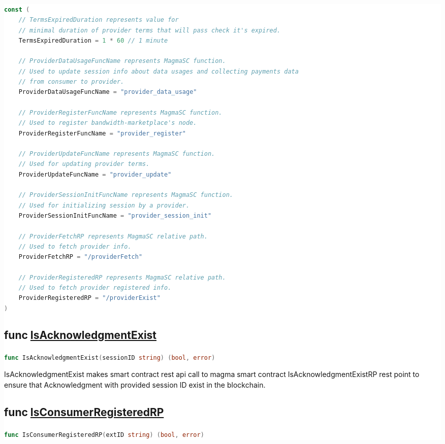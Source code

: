 <a name="TermsExpiredDuration"></a>

```go
const (
    // TermsExpiredDuration represents value for
    // minimal duration of provider terms that will pass check it's expired.
    TermsExpiredDuration = 1 * 60 // 1 minute

    // ProviderDataUsageFuncName represents MagmaSC function.
    // Used to update session info about data usages and collecting payments data
    // from consumer to provider.
    ProviderDataUsageFuncName = "provider_data_usage"

    // ProviderRegisterFuncName represents MagmaSC function.
    // Used to register bandwidth-marketplace's node.
    ProviderRegisterFuncName = "provider_register"

    // ProviderUpdateFuncName represents MagmaSC function.
    // Used for updating provider terms.
    ProviderUpdateFuncName = "provider_update"

    // ProviderSessionInitFuncName represents MagmaSC function.
    // Used for initializing session by a provider.
    ProviderSessionInitFuncName = "provider_session_init"

    // ProviderFetchRP represents MagmaSC relative path.
    // Used to fetch provider info.
    ProviderFetchRP = "/providerFetch"

    // ProviderRegisteredRP represents MagmaSC relative path.
    // Used to fetch provider registered info.
    ProviderRegisteredRP = "/providerExist"
)
```

<a name="IsAcknowledgmentExist"></a>
## func [IsAcknowledgmentExist](<https://github.com/0chain/gosdk/blob/staging/zmagmacore/magmasc/api.go#L63>)

```go
func IsAcknowledgmentExist(sessionID string) (bool, error)
```

IsAcknowledgmentExist makes smart contract rest api call to magma smart contract IsAcknowledgmentExistRP rest point to ensure that Acknowledgment with provided session ID exist in the blockchain.

<a name="IsConsumerRegisteredRP"></a>
## func [IsConsumerRegisteredRP](<https://github.com/0chain/gosdk/blob/staging/zmagmacore/magmasc/api.go#L146>)

```go
func IsConsumerRegisteredRP(extID string) (bool, error)
```
